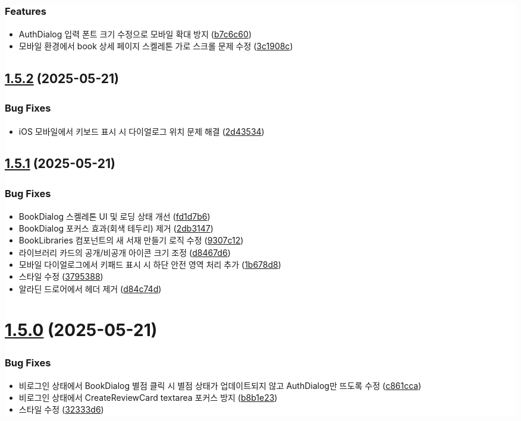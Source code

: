 
### Features

* AuthDialog 입력 폰트 크기 수정으로 모바일 확대 방지 ([b7c6c60](https://github.com/SamikBeach/frontend_v2/commit/b7c6c6024a46633614361cfc5f4dee35e57b0149))
* 모바일 환경에서 book 상세 페이지 스켈레톤 가로 스크롤 문제 수정 ([3c1908c](https://github.com/SamikBeach/frontend_v2/commit/3c1908c8c056969c96afb53dbd76e9976f210154))

## [1.5.2](https://github.com/SamikBeach/frontend_v2/compare/1.5.1...1.5.2) (2025-05-21)


### Bug Fixes

* iOS 모바일에서 키보드 표시 시 다이얼로그 위치 문제 해결 ([2d43534](https://github.com/SamikBeach/frontend_v2/commit/2d435346bfa1cbc7de70c8974842337ee5ed104e))

## [1.5.1](https://github.com/SamikBeach/frontend_v2/compare/1.5.0...1.5.1) (2025-05-21)


### Bug Fixes

* BookDialog 스켈레톤 UI 및 로딩 상태 개선 ([fd1d7b6](https://github.com/SamikBeach/frontend_v2/commit/fd1d7b683070739587be0b165027698090469859))
* BookDialog 포커스 효과(회색 테두리) 제거 ([2db3147](https://github.com/SamikBeach/frontend_v2/commit/2db3147ba709f519c4844353a9141b1f4aaede75))
* BookLibraries 컴포넌트의 새 서재 만들기 로직 수정 ([9307c12](https://github.com/SamikBeach/frontend_v2/commit/9307c1214e006e80209b2839ce1bd7ca5f7c857a))
* 라이브러리 카드의 공개/비공개 아이콘 크기 조정 ([d8467d6](https://github.com/SamikBeach/frontend_v2/commit/d8467d684c03818fd7ab04719775280148b6913c))
* 모바일 다이얼로그에서 키패드 표시 시 하단 안전 영역 처리 추가 ([1b678d8](https://github.com/SamikBeach/frontend_v2/commit/1b678d83d59e37df30cf66f85150d6b2802e426e))
* 스타일 수정 ([3795388](https://github.com/SamikBeach/frontend_v2/commit/3795388176f718ec892510625e439dfabfb5beae))
* 알라딘 드로어에서 헤더 제거 ([d84c74d](https://github.com/SamikBeach/frontend_v2/commit/d84c74db787e5f14c9de1040d109cf9d0aa00c5d))

# [1.5.0](https://github.com/SamikBeach/frontend_v2/compare/1.4.2...1.5.0) (2025-05-21)


### Bug Fixes

* 비로그인 상태에서 BookDialog 별점 클릭 시 별점 상태가 업데이트되지 않고 AuthDialog만 뜨도록 수정 ([c861cca](https://github.com/SamikBeach/frontend_v2/commit/c861cca37a5be6ddd936013f4b4b4e8034a2a104))
* 비로그인 상태에서 CreateReviewCard textarea 포커스 방지 ([b8b1e23](https://github.com/SamikBeach/frontend_v2/commit/b8b1e23e8b2cf39ed90d0778439c2fb4aba453a7))
* 스타일 수정 ([32333d6](https://github.com/SamikBeach/frontend_v2/commit/32333d62f4fdc905bee7b0f5b0612a17932b3d21))
